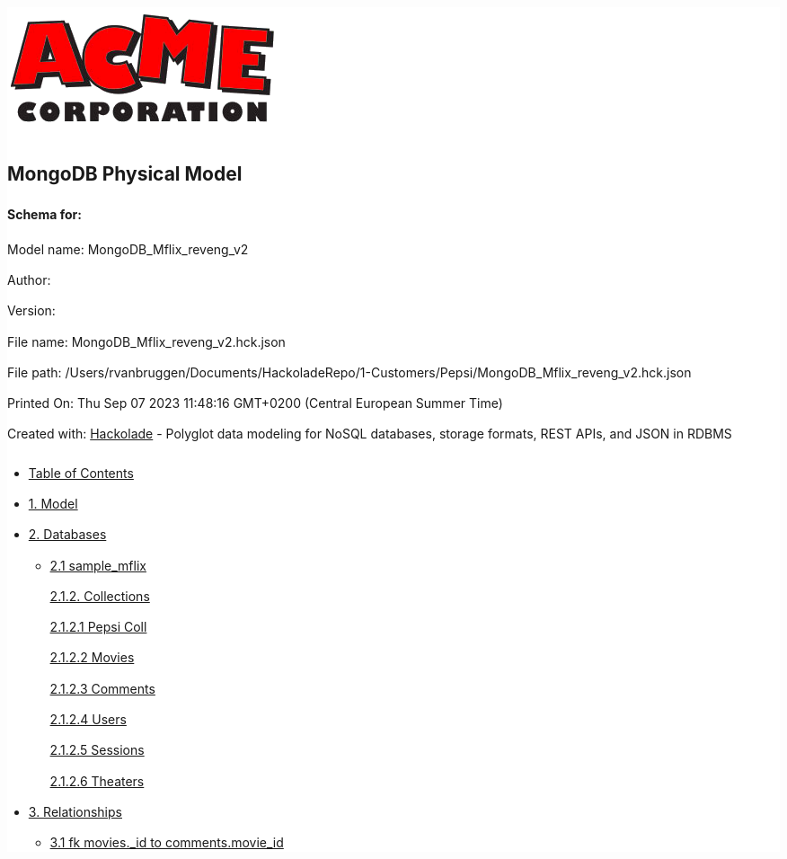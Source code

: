      

### <a id="documentation-body"></a>

![Hackolade image](mongodb_mflix-md/image1.png?raw=true)

MongoDB Physical Model
----------------------

#### Schema for:

Model name: MongoDB\_Mflix\_reveng\_v2

Author:

Version:

File name: MongoDB\_Mflix\_reveng\_v2.hck.json

File path: /Users/rvanbruggen/Documents/HackoladeRepo/1-Customers/Pepsi/MongoDB\_Mflix\_reveng\_v2.hck.json

Printed On: Thu Sep 07 2023 11:48:16 GMT+0200 (Central European Summer Time)

Created with: [Hackolade](https://hackolade.com/) - Polyglot data modeling for NoSQL databases, storage formats, REST APIs, and JSON in RDBMS

### <a id="contents"></a>

*   [Table of Contents](#contents)
*   [1\. Model](#model)
*   [2\. Databases](#containers)
    *   [2.1 sample\_mflix](#215f00f1-e7ed-4e85-bfda-af1971dfb02a)
        
        [2.1.2. Collections](#215f00f1-e7ed-4e85-bfda-af1971dfb02a-children)
        
        [2.1.2.1 Pepsi Coll](#c5ed8070-8b4f-4441-a70e-77468fbe793e)
        
        [2.1.2.2 Movies](#08c93762-fde4-4f75-94ee-2b46653b4e5e)
        
        [2.1.2.3 Comments](#ba36b20a-d0dd-442c-ab1d-553dc5661efb)
        
        [2.1.2.4 Users](#5b398e61-23d6-4ac6-a41d-a7cda35e9867)
        
        [2.1.2.5 Sessions](#8fd1ad02-3e58-49de-a615-61c9a19d5fba)
        
        [2.1.2.6 Theaters](#8aafaedf-9903-4f77-a4a5-c7f6f6d957db)
        
*   [3\. Relationships](#relationships)
    *   [3.1 fk movies.\_id to comments.movie\_id](#1b074143-84dd-4533-b655-c8752e7e0447)

### <a id="model"></a>
